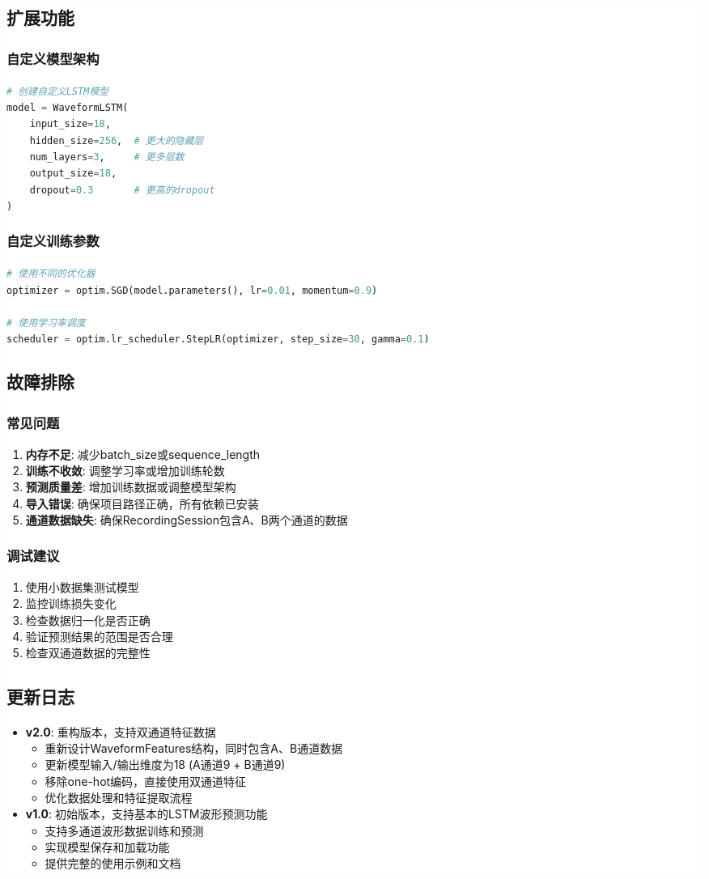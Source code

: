 ## 扩展功能

### 自定义模型架构
```python
# 创建自定义LSTM模型
model = WaveformLSTM(
    input_size=18,
    hidden_size=256,  # 更大的隐藏层
    num_layers=3,     # 更多层数
    output_size=18,
    dropout=0.3       # 更高的dropout
)
```

### 自定义训练参数
```python
# 使用不同的优化器
optimizer = optim.SGD(model.parameters(), lr=0.01, momentum=0.9)

# 使用学习率调度
scheduler = optim.lr_scheduler.StepLR(optimizer, step_size=30, gamma=0.1)
```

## 故障排除

### 常见问题

1. **内存不足**: 减少batch_size或sequence_length
2. **训练不收敛**: 调整学习率或增加训练轮数
3. **预测质量差**: 增加训练数据或调整模型架构
4. **导入错误**: 确保项目路径正确，所有依赖已安装
5. **通道数据缺失**: 确保RecordingSession包含A、B两个通道的数据

### 调试建议

1. 使用小数据集测试模型
2. 监控训练损失变化
3. 检查数据归一化是否正确
4. 验证预测结果的范围是否合理
5. 检查双通道数据的完整性

## 更新日志

- **v2.0**: 重构版本，支持双通道特征数据
  - 重新设计WaveformFeatures结构，同时包含A、B通道数据
  - 更新模型输入/输出维度为18 (A通道9 + B通道9)
  - 移除one-hot编码，直接使用双通道特征
  - 优化数据处理和特征提取流程
- **v1.0**: 初始版本，支持基本的LSTM波形预测功能
  - 支持多通道波形数据训练和预测
  - 实现模型保存和加载功能
  - 提供完整的使用示例和文档
